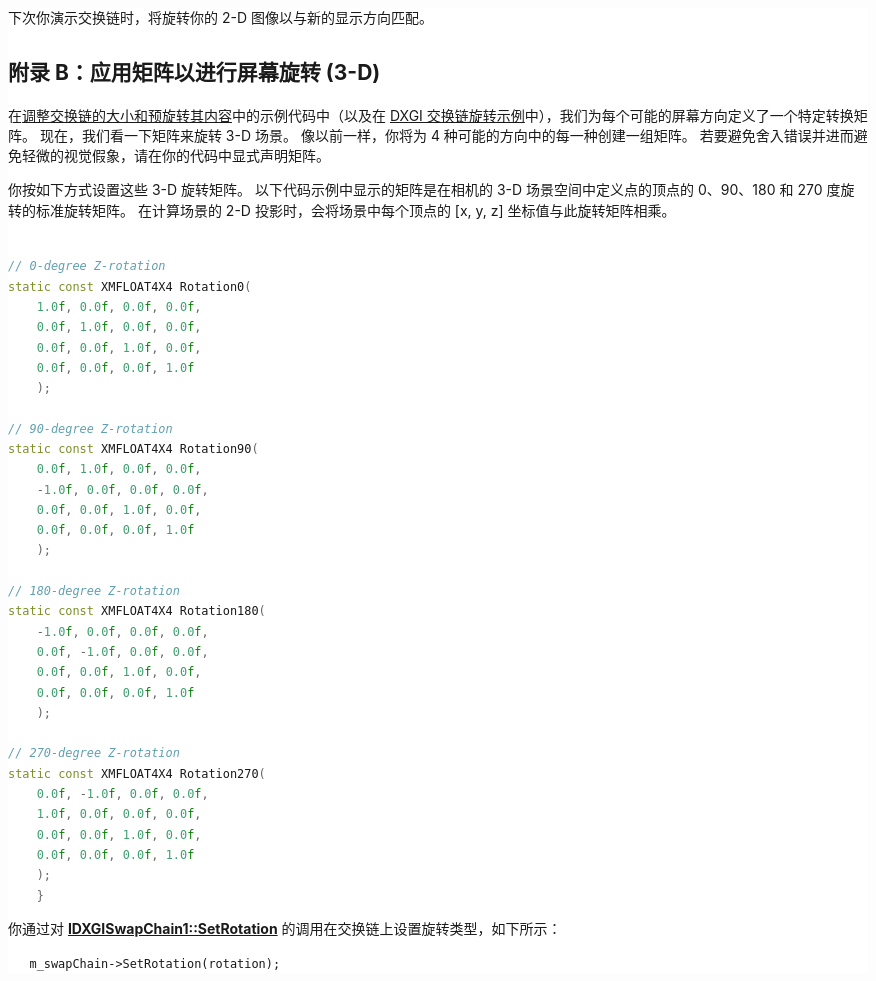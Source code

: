 下次你演示交换链时，将旋转你的 2-D 图像以与新的显示方向匹配。

## <a name="appendix-b-applying-matrices-for-screen-rotation-3-d"></a>附录 B：应用矩阵以进行屏幕旋转 (3-D)


在[调整交换链的大小和预旋转其内容](#resizing-the-swap-chain-and-pre-rotating-its-contents)中的示例代码中（以及在 [DXGI 交换链旋转示例](http://go.microsoft.com/fwlink/p/?linkid=257600)中），我们为每个可能的屏幕方向定义了一个特定转换矩阵。 现在，我们看一下矩阵来旋转 3-D 场景。 像以前一样，你将为 4 种可能的方向中的每一种创建一组矩阵。 若要避免舍入错误并进而避免轻微的视觉假象，请在你的代码中显式声明矩阵。

你按如下方式设置这些 3-D 旋转矩阵。 以下代码示例中显示的矩阵是在相机的 3-D 场景空间中定义点的顶点的 0、90、180 和 270 度旋转的标准旋转矩阵。 在计算场景的 2-D 投影时，会将场景中每个顶点的 \[x, y, z\] 坐标值与此旋转矩阵相乘。

```cpp
   
// 0-degree Z-rotation
static const XMFLOAT4X4 Rotation0( 
    1.0f, 0.0f, 0.0f, 0.0f,
    0.0f, 1.0f, 0.0f, 0.0f,
    0.0f, 0.0f, 1.0f, 0.0f,
    0.0f, 0.0f, 0.0f, 1.0f
    );

// 90-degree Z-rotation
static const XMFLOAT4X4 Rotation90(
    0.0f, 1.0f, 0.0f, 0.0f,
    -1.0f, 0.0f, 0.0f, 0.0f,
    0.0f, 0.0f, 1.0f, 0.0f,
    0.0f, 0.0f, 0.0f, 1.0f
    );

// 180-degree Z-rotation
static const XMFLOAT4X4 Rotation180(
    -1.0f, 0.0f, 0.0f, 0.0f,
    0.0f, -1.0f, 0.0f, 0.0f,
    0.0f, 0.0f, 1.0f, 0.0f,
    0.0f, 0.0f, 0.0f, 1.0f
    );

// 270-degree Z-rotation
static const XMFLOAT4X4 Rotation270( 
    0.0f, -1.0f, 0.0f, 0.0f,
    1.0f, 0.0f, 0.0f, 0.0f,
    0.0f, 0.0f, 1.0f, 0.0f,
    0.0f, 0.0f, 0.0f, 1.0f
    );            
    }
```

你通过对 [**IDXGISwapChain1::SetRotation**](https://msdn.microsoft.com/library/windows/desktop/hh446801) 的调用在交换链上设置旋转类型，如下所示：

`   m_swapChain->SetRotation(rotation);`
